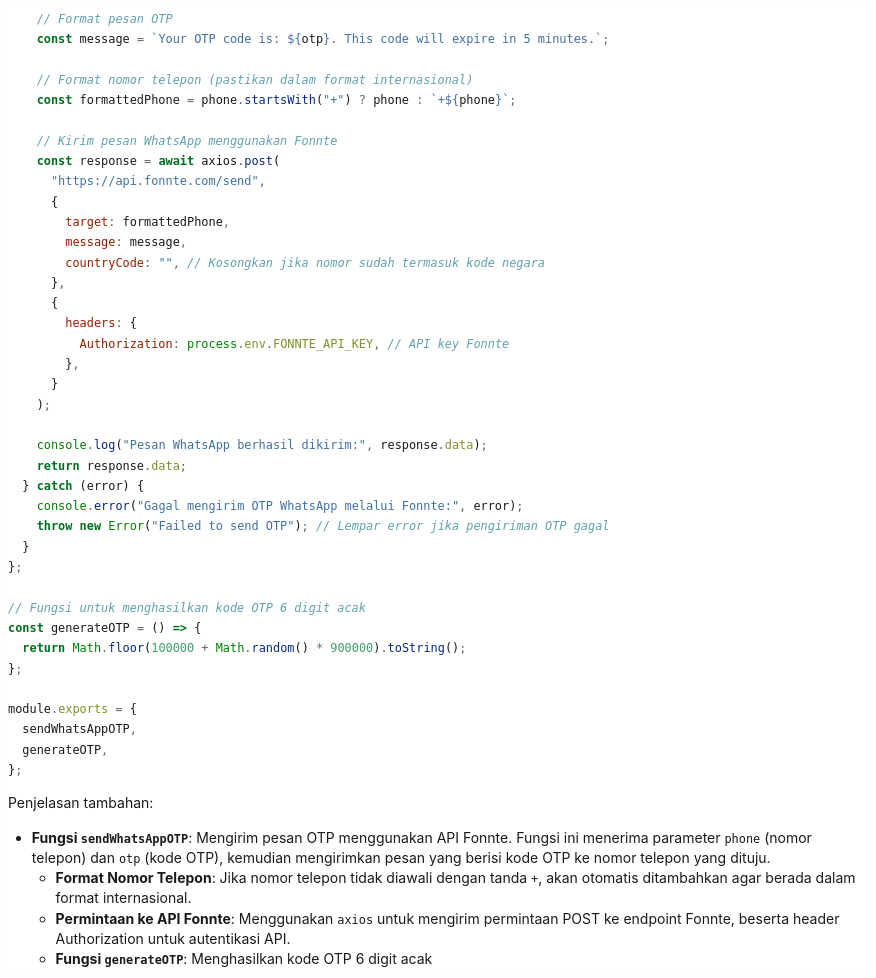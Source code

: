 ```javascript
    // Format pesan OTP
    const message = `Your OTP code is: ${otp}. This code will expire in 5 minutes.`;

    // Format nomor telepon (pastikan dalam format internasional)
    const formattedPhone = phone.startsWith("+") ? phone : `+${phone}`;

    // Kirim pesan WhatsApp menggunakan Fonnte
    const response = await axios.post(
      "https://api.fonnte.com/send",
      {
        target: formattedPhone,
        message: message,
        countryCode: "", // Kosongkan jika nomor sudah termasuk kode negara
      },
      {
        headers: {
          Authorization: process.env.FONNTE_API_KEY, // API key Fonnte
        },
      }
    );

    console.log("Pesan WhatsApp berhasil dikirim:", response.data);
    return response.data;
  } catch (error) {
    console.error("Gagal mengirim OTP WhatsApp melalui Fonnte:", error);
    throw new Error("Failed to send OTP"); // Lempar error jika pengiriman OTP gagal
  }
};

// Fungsi untuk menghasilkan kode OTP 6 digit acak
const generateOTP = () => {
  return Math.floor(100000 + Math.random() * 900000).toString();
};

module.exports = {
  sendWhatsAppOTP,
  generateOTP,
};

```
Penjelasan tambahan:

-   **Fungsi `sendWhatsAppOTP`**: Mengirim pesan OTP menggunakan API Fonnte. Fungsi ini menerima parameter `phone` (nomor telepon) dan `otp` (kode OTP), kemudian mengirimkan pesan yang berisi kode OTP ke nomor telepon yang dituju.
    -   **Format Nomor Telepon**: Jika nomor telepon tidak diawali dengan tanda `+`, akan otomatis ditambahkan agar berada dalam format internasional.
    -   **Permintaan ke API Fonnte**: Menggunakan `axios` untuk mengirim permintaan POST ke endpoint Fonnte, beserta header Authorization untuk autentikasi API.
    - **Fungsi `generateOTP`**: Menghasilkan kode OTP 6 digit acak
